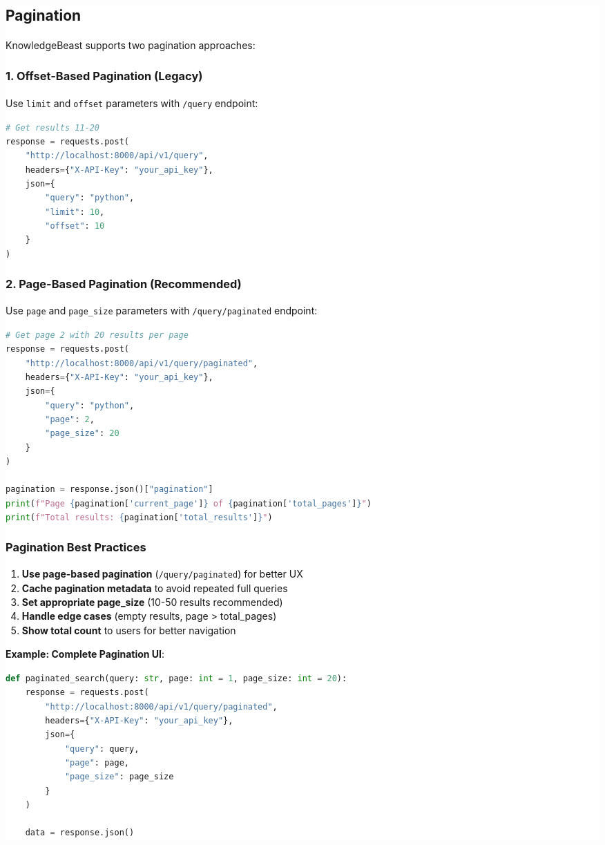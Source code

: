 
## Pagination

KnowledgeBeast supports two pagination approaches:

### 1. Offset-Based Pagination (Legacy)

Use `limit` and `offset` parameters with `/query` endpoint:

```python
# Get results 11-20
response = requests.post(
    "http://localhost:8000/api/v1/query",
    headers={"X-API-Key": "your_api_key"},
    json={
        "query": "python",
        "limit": 10,
        "offset": 10
    }
)
```

### 2. Page-Based Pagination (Recommended)

Use `page` and `page_size` parameters with `/query/paginated` endpoint:

```python
# Get page 2 with 20 results per page
response = requests.post(
    "http://localhost:8000/api/v1/query/paginated",
    headers={"X-API-Key": "your_api_key"},
    json={
        "query": "python",
        "page": 2,
        "page_size": 20
    }
)

pagination = response.json()["pagination"]
print(f"Page {pagination['current_page']} of {pagination['total_pages']}")
print(f"Total results: {pagination['total_results']}")
```

### Pagination Best Practices

1. **Use page-based pagination** (`/query/paginated`) for better UX
2. **Cache pagination metadata** to avoid repeated full queries
3. **Set appropriate page_size** (10-50 results recommended)
4. **Handle edge cases** (empty results, page > total_pages)
5. **Show total count** to users for better navigation

**Example: Complete Pagination UI**:
```python
def paginated_search(query: str, page: int = 1, page_size: int = 20):
    response = requests.post(
        "http://localhost:8000/api/v1/query/paginated",
        headers={"X-API-Key": "your_api_key"},
        json={
            "query": query,
            "page": page,
            "page_size": page_size
        }
    )

    data = response.json()

```